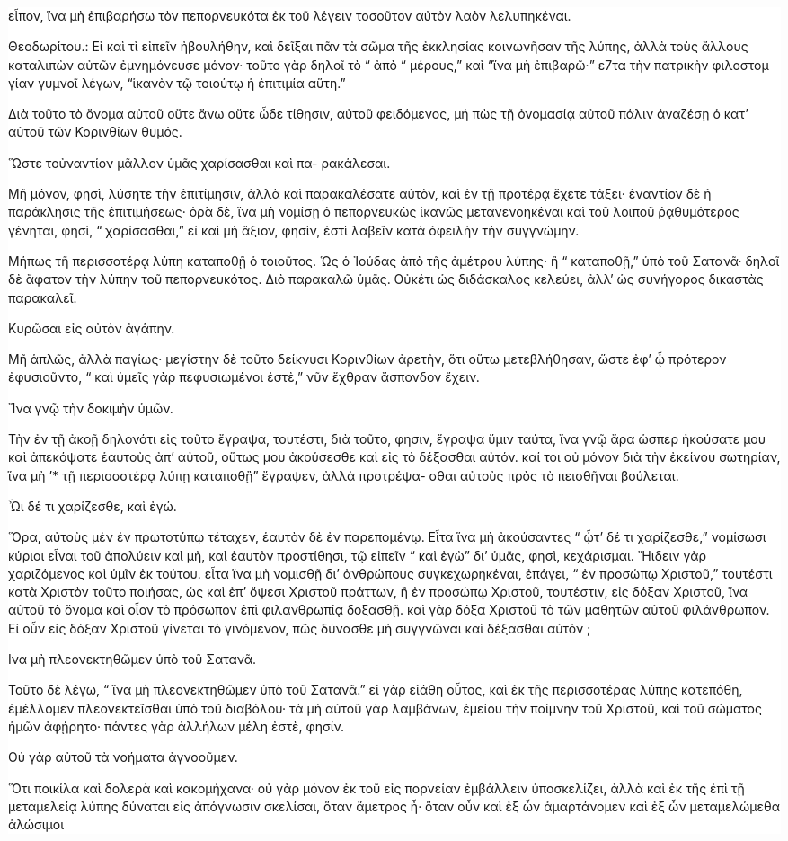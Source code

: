 εἶπον, ἵνα μὴ ἐπιβαρήσω τὸν πεπορνευκότα ἐκ τοῦ λέγειν τοσοῦτον
αὐτὸν λαὸν λελυπηκέναι.</p> <lb n="30"/>
<p>Θεοδωρίτου.: Εἰ καὶ τὶ εἰπεῖν ἠβουλήθην, καὶ δεῖξαι πᾶν τὰ
σῶμα τῆς ἐκκλησίας κοινωνῆσαν τῆς λύπης, ἀλλὰ τοὺς ἄλλους
καταλιπὼν αὐτῶν ἐμνημόνευσε μόνον· τοῦτο γὰρ δηλοῖ τὸ “ ἀπὸ

<pb n="360"/>
“ μέρους,” καὶ “ἵνα μὴ ἐπιβαρῶ·” ε7τα τὴν πατρικὴν φιλοστομ
γίαν γυμνοῖ λέγων, “ἱκανὸν τῷ τοιούτῳ ἡ ἐπιτιμία αὕτη.”</p>
<p>Διὰ τοῦτο τὸ ὄνομα αὐτοῦ οὔτε ἄνω οὔτε ὧδε τίθησιν, αὐτοῦ
φειδόμενος, μή πὼς τῇ ὀνομασίᾳ αὐτοῦ πάλιν ἀναζέσῃ ὁ κατ’
αὐτοῦ τῶν Κορινθίων θυμός.</p> <lb n="5"/>
<lb n="7"/> <p>Ὥστε τοὐναντίον μᾶλλον ὑμᾶς χαρίσασθαι καὶ πα-
ρακάλεσαι.</p>
<p>Μῆ μόνον, φησὶ, λύσητε τὴν ἐπιτίμησιν, ἀλλὰ καὶ παρακαλέσατε
αὐτὸν, καὶ ἐν τῇ προτέρᾳ ἔχετε τάξει· ἐναντίον δὲ ἡ
παράκλησις τῆς ἐπιτιμήσεως· ὁρ́α δὲ, ἵνα μὴ νομίσῃ ὁ πεπορνευκὼς <lb n="10"/>
ἱκανῶς μετανενοηκέναι καὶ τοῦ λοιποῦ ῥᾳθυμότερος γένηται,
φησὶ, “ χαρίσασθαι,” εἰ καὶ μὴ ἄξιον, φησὶν, ἐστὶ λαβεῖν κατὰ
ὀφειλὴν τὴν συγγνώμην.</p>
<p>Μήπως τῆ περισσοτέρᾳ λύπη καταποθῇ ὁ τοιοῦτος.
Ὡς ὁ Ἰούδας ἀπὸ τῆς ἀμέτρου λύπης· ἣ “ καταποθῇ,” ὑπὸ τοῦ <lb n="15"/>
Σατανᾶ· δηλοῖ δὲ ἄφατον τὴν λύπην τοῦ πεπορνευκότος.
<lb n="8"/> Διὸ παρακαλῶ ὑμᾶς.
Οὐκέτι ὡς διδάσκαλος κελεύει, ἀλλ’ ὡς συνήγορος δικαστὰς
παρακαλεῖ.</p>
<p>Κυρῶσαι εἰς αὐτὸν ἀγάπην.</p> <lb n="20"/>
<p>Μῆ ἁπλῶς, ἀλλὰ παγίως· μεγίστην δὲ τοῦτο δείκνυσι Κορινθίων
ἀρετὴν, ὅτι οὕτω μετεβλήθησαν, ὥστε ἐφ’ ᾧ πρότερον ἐφυσιοῦντο,
“ καὶ ὑμεῖς γὰρ πεφυσιωμένοι ἐστὲ,” νῦν ἔχθραν ἄσπονδον
ἔχειν.</p>
<lb n="9"/> <p>Ἴνα γνῷ τὴν δοκιμὴν ὑμῶν.</p> <lb n="25"/>
<p>Τὴν ἐν τῇ ἀκοῇ δηλονότι εἰς τοῦτο ἔγραψα, τουτέστι, διὰ τοῦτο,
φησιν, ἔγραψα ὕμιν ταύτα, ἴνα γνῷ ἄρα ὡσπερ ἠκούσατε μου καὶ
ἀπεκόψατε ἑαυτοὺς ἀπ’ αὐτοῦ, οὕτως μου ἀκούσεσθε καὶ εἰς τὸ
δέξασθαι αὐτόν. καί τοι οὐ μόνον διὰ τὴν ἐκείνου σωτηρίαν, ἵνα
μὴ ’* τῇ περισσοτέρᾳ λύπῃ καταποθᾒ” ἔγραψεν, ἀλλὰ προτρέψα- <lb n="30"/>
σθαι αὐτοὺς πρὸς τὸ πεισθῆναι βούλεται.</p>
<lb n="10"/> <p>Ὦι δέ τι χαρίζεσθε, καὶ ἐγώ.</p>
<p>Ὅρα, αὐτοὺς μὲν ἐν πρωτοτύπῳ τέταχεν, ἑαυτὸν δὲ ἐν παρεπομένῳ.

<pb n="361"/>
Εἶτα ἵνα μὴ ἀκούσαντες “ ᾧτ’ δέ τι χαρίζεσθε,” νομίσωσι
κύριοι εἶναι τοῦ ἀπολύειν καὶ μὴ, καὶ ἑαυτὸν προστίθησι, τῷ
εἰπεῖν “ καὶ ἐγὼ” δι’ ὑμᾶς, φησὶ, κεχάρισμαι. Ἤιδειν γὰρ χαριζόμενος
καὶ ὑμῖν ἐκ τούτου. εἶτα ἵνα μὴ νομισθῇ δι’ ἀνθρώπους
συγκεχωρηκέναι, ἐπάγει, “ ἐν προσώπῳ Χριστοῦ,” τουτέστι κατὰ <lb n="5"/>
Χριστὸν τοῦτο ποιήσας, ὡς καὶ ἐπ’ ὄψεσι Χριστοῦ πράττων, ἢ
ἐν προσώπῳ Χριστοῦ, τουτέστιν, εἰς δόξαν Χριστοῦ, ἵνα αὐτοῦ τὸ
ὄνομα καὶ οἷον τὸ πρόσωπον ἐπὶ φιλανθρωπίᾳ δοξασθῇ. καὶ γὰρ
δόξα Χριστοῦ τὸ τῶν μαθητῶν αὐτοῦ φιλάνθρωπον. Εἰ οὖν εἰς
δόξαν Χριστοῦ γίνεται τὸ γινόμενον, πῶς δύνασθε μὴ συγγνῶναι <lb n="10"/>
καὶ δέξασθαι αὐτόν ;</p>
<p>Ινα μὴ πλεονεκτηθῶμεν ὑπὸ τοῦ Σατανᾶ.</p>
<p>Τοῦτο δὲ λέγω, “ ἵνα μὴ πλεονεκτηθῶμεν ὑπὸ τοῦ Σατανᾶ.”
εἰ γὰρ εἰάθη οὗτος, καὶ ἐκ τῆς περισσοτέρας λύπης κατεπόθη,
ἐμέλλομεν πλεονεκτεῖσθαι ὑπὸ τοῦ διαβόλου· τὰ μὴ αὐτοῦ γὰρ <lb n="15"/>
λαμβάνων, ἐμείου τὴν ποίμνην τοῦ Χριστοῦ, καὶ τοῦ σώματος
ἡμῶν ἀφῄρητο· πάντες γὰρ ἀλλήλων μέλη ἐστὲ, φησίν.</p>
<p>Οὐ γὰρ αὐτοῦ τὰ νοήματα ἀγνοοῦμεν.</p>
<p>Ὅτι ποικίλα καὶ δολερὰ καὶ κακομήχανα· οὐ γὰρ μόνον ἐκ
τοῦ εἰς πορνείαν ἐμβάλλειν ὑποσκελίζει, ἀλλὰ καὶ ἐκ τῆς ἐπὶ τῇ <lb n="20"/>
μεταμελείᾳ λύπης δύναται εἰς ἀπόγνωσιν σκελίσαι, ὅταν ἄμετρος
ἦ· ὅταν οὖν καὶ ἐξ ὧν ἁμαρτάνομεν καὶ ἐξ ὧν μεταμελώμεθα ἁλώσιμοι